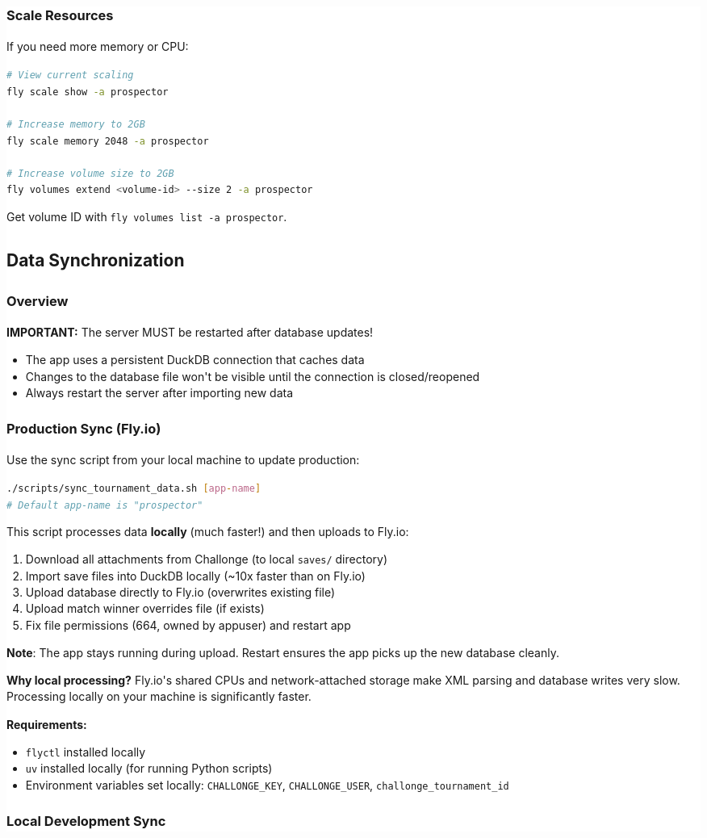 ### Scale Resources

If you need more memory or CPU:

```bash
# View current scaling
fly scale show -a prospector

# Increase memory to 2GB
fly scale memory 2048 -a prospector

# Increase volume size to 2GB
fly volumes extend <volume-id> --size 2 -a prospector
```

Get volume ID with `fly volumes list -a prospector`.

## Data Synchronization

### Overview

**IMPORTANT:** The server MUST be restarted after database updates!
- The app uses a persistent DuckDB connection that caches data
- Changes to the database file won't be visible until the connection is closed/reopened
- Always restart the server after importing new data

### Production Sync (Fly.io)

Use the sync script from your local machine to update production:
```bash
./scripts/sync_tournament_data.sh [app-name]
# Default app-name is "prospector"
```

This script processes data **locally** (much faster!) and then uploads to Fly.io:

1. Download all attachments from Challonge (to local `saves/` directory)
2. Import save files into DuckDB locally (~10x faster than on Fly.io)
3. Upload database directly to Fly.io (overwrites existing file)
4. Upload match winner overrides file (if exists)
5. Fix file permissions (664, owned by appuser) and restart app

**Note**: The app stays running during upload. Restart ensures the app picks up the new database cleanly.

**Why local processing?** Fly.io's shared CPUs and network-attached storage make XML parsing and database writes very slow. Processing locally on your machine is significantly faster.

**Requirements:**
- `flyctl` installed locally
- `uv` installed locally (for running Python scripts)
- Environment variables set locally: `CHALLONGE_KEY`, `CHALLONGE_USER`, `challonge_tournament_id`

### Local Development Sync
